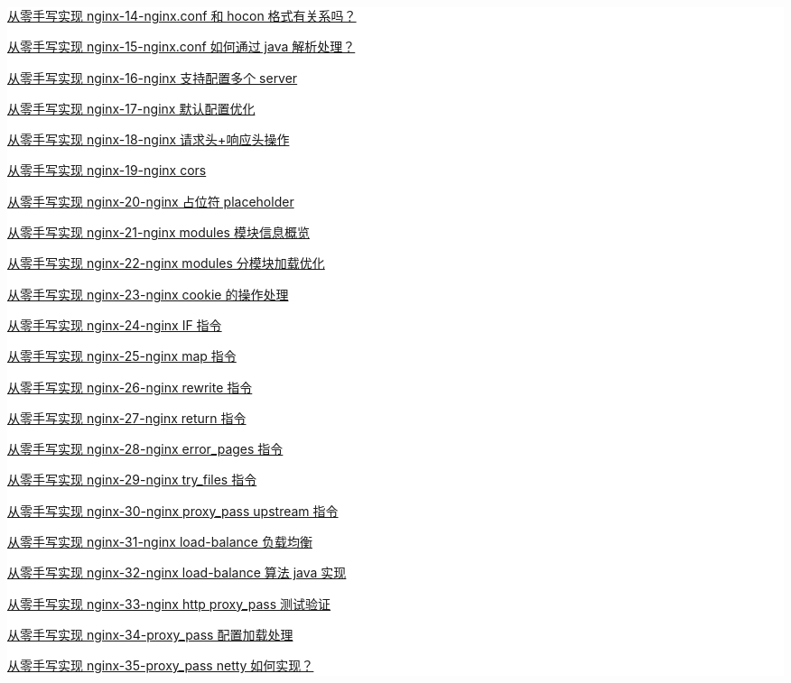 [从零手写实现 nginx-14-nginx.conf 和 hocon 格式有关系吗？](https://houbb.github.io/2018/11/22/nginx-write-14-nginx-conf-hocon)

[从零手写实现 nginx-15-nginx.conf 如何通过 java 解析处理？](https://houbb.github.io/2018/11/22/nginx-write-15-nginx-conf-parser)

[从零手写实现 nginx-16-nginx 支持配置多个 server](https://houbb.github.io/2018/11/22/nginx-write-16-nginx-conf-multi-server)

[从零手写实现 nginx-17-nginx 默认配置优化](https://houbb.github.io/2018/11/22/nginx-write-17-nginx-conf-global-default)

[从零手写实现 nginx-18-nginx 请求头+响应头操作](https://houbb.github.io/2018/11/22/nginx-write-18-nginx-conf-header-oper)

[从零手写实现 nginx-19-nginx cors](https://houbb.github.io/2018/11/22/nginx-write-19-cors)

[从零手写实现 nginx-20-nginx 占位符 placeholder](https://houbb.github.io/2018/11/22/nginx-write-20-placeholder)

[从零手写实现 nginx-21-nginx modules 模块信息概览](https://houbb.github.io/2018/11/22/nginx-write-21-modules-overview)

[从零手写实现 nginx-22-nginx modules 分模块加载优化](https://houbb.github.io/2018/11/22/nginx-write-22-modules-load)

[从零手写实现 nginx-23-nginx cookie 的操作处理](https://houbb.github.io/2018/11/22/nginx-write-23-cookie-oper)

[从零手写实现 nginx-24-nginx IF 指令](https://houbb.github.io/2018/11/22/nginx-write-24-directives-if)

[从零手写实现 nginx-25-nginx map 指令](https://houbb.github.io/2018/11/22/nginx-write-25-directives-map)

[从零手写实现 nginx-26-nginx rewrite 指令](https://houbb.github.io/2018/11/22/nginx-write-26-directives-rewrite)

[从零手写实现 nginx-27-nginx return 指令](https://houbb.github.io/2018/11/22/nginx-write-27-directives-return)

[从零手写实现 nginx-28-nginx error_pages 指令](https://houbb.github.io/2018/11/22/nginx-write-28-directives-error-pages)

[从零手写实现 nginx-29-nginx try_files 指令](https://houbb.github.io/2018/11/22/nginx-write-29-directives-try_files)

[从零手写实现 nginx-30-nginx proxy_pass upstream 指令](https://houbb.github.io/2018/11/22/nginx-write-30-proxy-pass)

[从零手写实现 nginx-31-nginx load-balance 负载均衡](https://houbb.github.io/2018/11/22/nginx-write-31-load-balance)

[从零手写实现 nginx-32-nginx load-balance 算法 java 实现](https://houbb.github.io/2018/11/22/nginx-write-32-load-balance-java-impl)

[从零手写实现 nginx-33-nginx http proxy_pass 测试验证](https://houbb.github.io/2018/11/22/nginx-write-33-http-proxy-pass-test)

[从零手写实现 nginx-34-proxy_pass 配置加载处理](https://houbb.github.io/2018/11/22/nginx-write-34-http-proxy-pass-config-load)

[从零手写实现 nginx-35-proxy_pass netty 如何实现？](https://houbb.github.io/2018/11/22/nginx-write-35-http-proxy-pass-netty)
